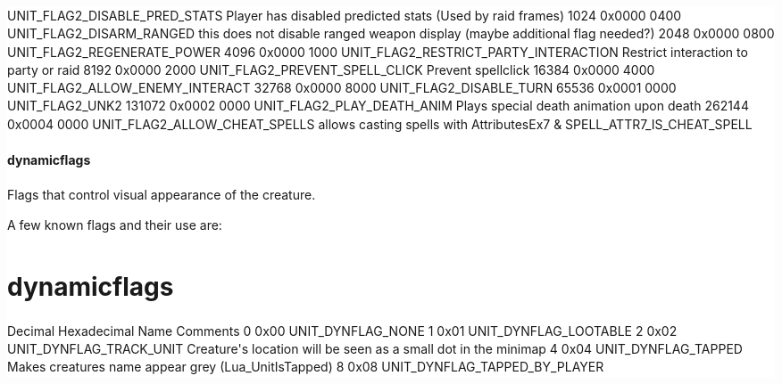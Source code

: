 UNIT\_FLAG2\_DISABLE\_PRED\_STATS
Player has disabled predicted stats (Used by raid frames)
1024
0x0000 0400
UNIT\_FLAG2\_DISARM\_RANGED
this does not disable ranged weapon display (maybe additional flag needed?)
2048
0x0000 0800
UNIT\_FLAG2\_REGENERATE\_POWER
4096
0x0000 1000
UNIT\_FLAG2\_RESTRICT\_PARTY\_INTERACTION
Restrict interaction to party or raid
8192
0x0000 2000
UNIT\_FLAG2\_PREVENT\_SPELL\_CLICK
Prevent spellclick
16384
0x0000 4000
UNIT\_FLAG2\_ALLOW\_ENEMY\_INTERACT
32768
0x0000 8000
UNIT\_FLAG2\_DISABLE\_TURN
65536
0x0001 0000
UNIT\_FLAG2\_UNK2
131072
0x0002 0000
UNIT\_FLAG2\_PLAY\_DEATH\_ANIM
Plays special death animation upon death
262144
0x0004 0000
UNIT\_FLAG2\_ALLOW\_CHEAT\_SPELLS
allows casting spells with AttributesEx7 & SPELL\_ATTR7\_IS\_CHEAT\_SPELL

#### dynamicflags

Flags that control visual appearance of the creature.

A few known flags and their use are:

# dynamicflags

Decimal
Hexadecimal
Name
Comments
0
0x00
UNIT\_DYNFLAG\_NONE
1
0x01
UNIT\_DYNFLAG\_LOOTABLE
2
0x02
UNIT\_DYNFLAG\_TRACK\_UNIT
Creature's location will be seen as a small dot in the minimap
4
0x04
UNIT\_DYNFLAG\_TAPPED
Makes creatures name appear grey (Lua\_UnitIsTapped)
8
0x08
UNIT\_DYNFLAG\_TAPPED\_BY\_PLAYER